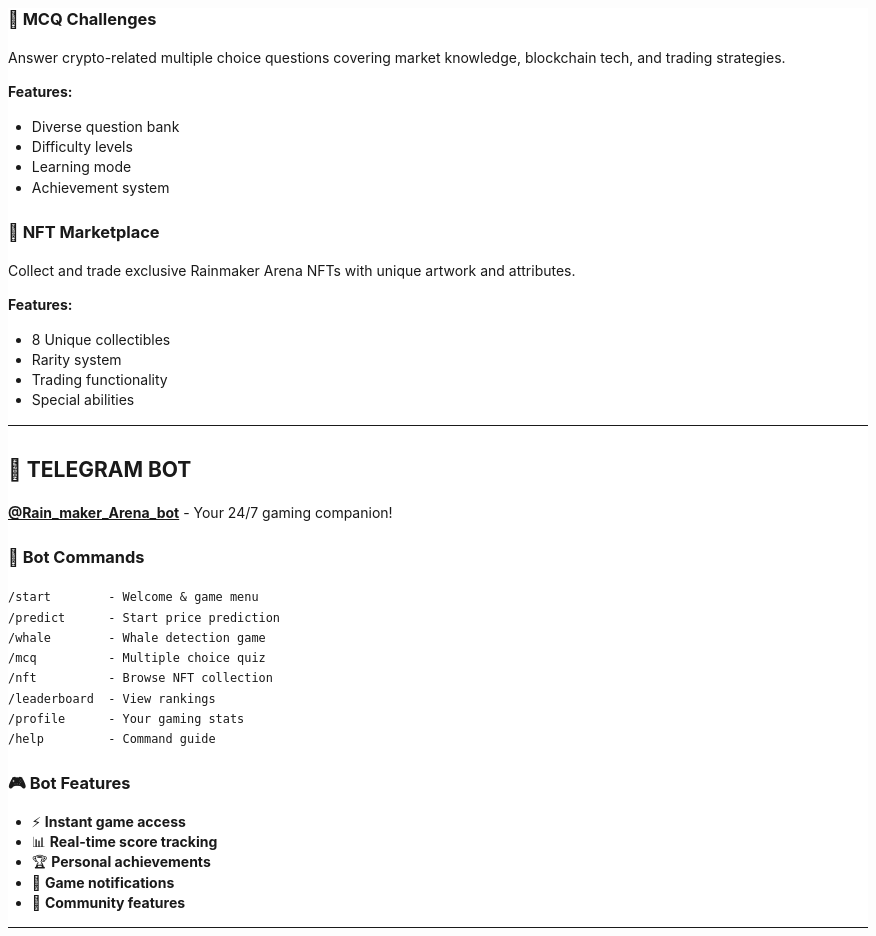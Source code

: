 </td>
</tr>
<tr>
<td width="50%">

### 🎯 **MCQ Challenges**
Answer crypto-related multiple choice questions covering market knowledge, blockchain tech, and trading strategies.

**Features:**
- Diverse question bank
- Difficulty levels
- Learning mode
- Achievement system

</td>
<td width="50%">

### 🏪 **NFT Marketplace**
Collect and trade exclusive Rainmaker Arena NFTs with unique artwork and attributes.

**Features:**
- 8 Unique collectibles
- Rarity system
- Trading functionality
- Special abilities

</td>
</tr>
</table>

---

## 🤖 **TELEGRAM BOT**

**[@Rain_maker_Arena_bot](https://t.me/Rain_maker_Arena_bot)** - Your 24/7 gaming companion!

### 🔧 **Bot Commands**
```
/start        - Welcome & game menu
/predict      - Start price prediction
/whale        - Whale detection game
/mcq          - Multiple choice quiz
/nft          - Browse NFT collection
/leaderboard  - View rankings
/profile      - Your gaming stats
/help         - Command guide
```

### 🎮 **Bot Features**
- ⚡ **Instant game access**
- 📊 **Real-time score tracking**
- 🏆 **Personal achievements**
- 🔔 **Game notifications**
- 💬 **Community features**

---